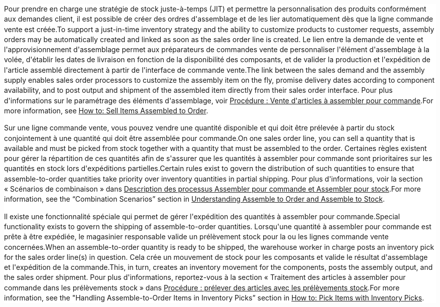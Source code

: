  <span data-ttu-id="7ae39-110">Pour prendre en charge une stratégie de stock juste-à-temps (JIT) et permettre la personnalisation des produits conformément aux demandes client, il est possible de créer des ordres d'assemblage et de les lier automatiquement dès que la ligne commande vente est créée.</span><span class="sxs-lookup"><span data-stu-id="7ae39-110">To support a just-in-time inventory strategy and the ability to customize products to customer requests, assembly orders may be automatically created and linked as soon as the sales order line is created.</span></span> <span data-ttu-id="7ae39-111">Le lien entre la demande de vente et l'approvisionnement d'assemblage permet aux préparateurs de commandes vente de personnaliser l'élément d'assemblage à la volée, d'établir les dates de livraison en fonction de la disponibilité des composants, et de valider la production et l'expédition de l'article assemblé directement à partir de l'interface de commande vente.</span><span class="sxs-lookup"><span data-stu-id="7ae39-111">The link between the sales demand and the assembly supply enables sales order processors to customize the assembly item on the fly, promise delivery dates according to component availability, and to post output and shipment of the assembled item directly from their sales order interface.</span></span> <span data-ttu-id="7ae39-112">Pour plus d'informations sur le paramétrage des éléments d'assemblage, voir [Procédure : Vente d'articles à assembler pour commande](assembly-how-to-sell-items-assembled-to-order.md).</span><span class="sxs-lookup"><span data-stu-id="7ae39-112">For more information, see [How to: Sell Items Assembled to Order](assembly-how-to-sell-items-assembled-to-order.md).</span></span>  

 <span data-ttu-id="7ae39-113">Sur une ligne commande vente, vous pouvez vendre une quantité disponible et qui doit être prélevée à partir du stock conjointement à une quantité qui doit être assemblée pour commande.</span><span class="sxs-lookup"><span data-stu-id="7ae39-113">On one sales order line, you can sell a quantity that is available and must be picked from stock together with a quantity that must be assembled to the order.</span></span> <span data-ttu-id="7ae39-114">Certaines règles existent pour gérer la répartition de ces quantités afin de s'assurer que les quantités à assembler pour commande sont prioritaires sur les quantités en stock lors d'expéditions partielles.</span><span class="sxs-lookup"><span data-stu-id="7ae39-114">Certain rules exist to govern the distribution of such quantities to ensure that assemble-to-order quantities take priority over inventory quantities in partial shipping.</span></span> <span data-ttu-id="7ae39-115">Pour plus d'informations, voir la section « Scénarios de combinaison » dans [Description des processus Assembler pour commande et Assembler pour stock](assembly-assemble-to-order-or-assemble-to-stock.md).</span><span class="sxs-lookup"><span data-stu-id="7ae39-115">For more information, see the “Combination Scenarios” section in [Understanding Assemble to Order and Assemble to Stock](assembly-assemble-to-order-or-assemble-to-stock.md).</span></span>  

 <span data-ttu-id="7ae39-116">Il existe une fonctionnalité spéciale qui permet de gérer l'expédition des quantités à assembler pour commande.</span><span class="sxs-lookup"><span data-stu-id="7ae39-116">Special functionality exists to govern the shipping of assemble-to-order quantities.</span></span> <span data-ttu-id="7ae39-117">Lorsqu'une quantité à assembler pour commande est prête à être expédiée, le magasinier responsable valide un prélèvement stock pour la ou les lignes commande vente concernées.</span><span class="sxs-lookup"><span data-stu-id="7ae39-117">When an assemble-to-order quantity is ready to be shipped, the warehouse worker in charge posts an inventory pick for the sales order line(s) in question.</span></span> <span data-ttu-id="7ae39-118">Cela crée un mouvement de stock pour les composants et valide le résultat d'assemblage et l'expédition de la commande.</span><span class="sxs-lookup"><span data-stu-id="7ae39-118">This, in turn, creates an inventory movement for the components, posts the assembly output, and the sales order shipment.</span></span> <span data-ttu-id="7ae39-119">Pour plus d'informations, reportez-vous à la section « Traitement des articles à assembler pour commande dans les prélèvements stock » dans [Procédure : prélever des articles avec les prélèvements stock](warehouse-how-to-pick-items-with-inventory-picks.md).</span><span class="sxs-lookup"><span data-stu-id="7ae39-119">For more information, see the "Handling Assemble-to-Order Items in Inventory Picks” section in [How to: Pick Items with Inventory Picks](warehouse-how-to-pick-items-with-inventory-picks.md).</span></span>
